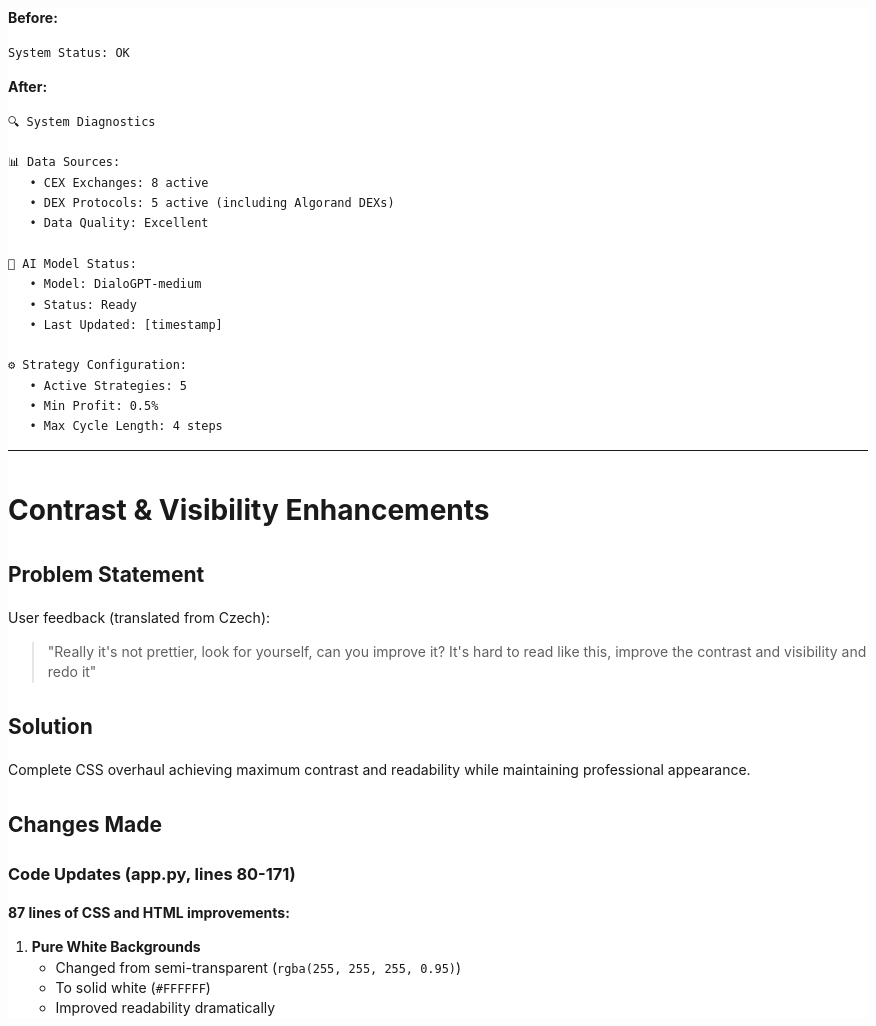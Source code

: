 **Before:**
```
System Status: OK
```

**After:**
```
🔍 System Diagnostics

📊 Data Sources:
   • CEX Exchanges: 8 active
   • DEX Protocols: 5 active (including Algorand DEXs)
   • Data Quality: Excellent

🧠 AI Model Status:
   • Model: DialoGPT-medium
   • Status: Ready
   • Last Updated: [timestamp]

⚙️ Strategy Configuration:
   • Active Strategies: 5
   • Min Profit: 0.5%
   • Max Cycle Length: 4 steps
```

---

# Contrast & Visibility Enhancements

## Problem Statement

User feedback (translated from Czech):
> "Really it's not prettier, look for yourself, can you improve it? It's hard to read like this, improve the contrast and visibility and redo it"

## Solution

Complete CSS overhaul achieving maximum contrast and readability while maintaining professional appearance.

## Changes Made

### Code Updates (app.py, lines 80-171)

**87 lines of CSS and HTML improvements:**

1. **Pure White Backgrounds**
   - Changed from semi-transparent (`rgba(255, 255, 255, 0.95)`)
   - To solid white (`#FFFFFF`)
   - Improved readability dramatically
